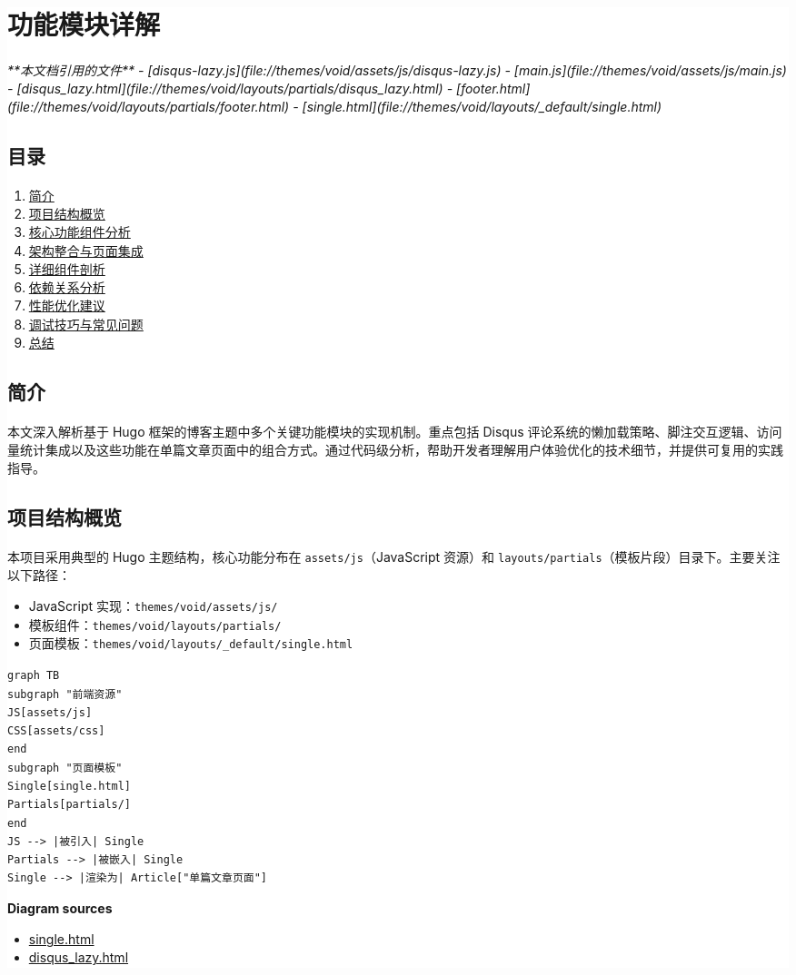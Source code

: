 # 功能模块详解

<cite>
**本文档引用的文件**
- [disqus-lazy.js](file://themes/void/assets/js/disqus-lazy.js)
- [main.js](file://themes/void/assets/js/main.js)
- [disqus_lazy.html](file://themes/void/layouts/partials/disqus_lazy.html)
- [footer.html](file://themes/void/layouts/partials/footer.html)
- [single.html](file://themes/void/layouts/_default/single.html)
</cite>

## 目录
1. [简介](#简介)
2. [项目结构概览](#项目结构概览)
3. [核心功能组件分析](#核心功能组件分析)
4. [架构整合与页面集成](#架构整合与页面集成)
5. [详细组件剖析](#详细组件剖析)
6. [依赖关系分析](#依赖关系分析)
7. [性能优化建议](#性能优化建议)
8. [调试技巧与常见问题](#调试技巧与常见问题)
9. [总结](#总结)

## 简介
本文深入解析基于 Hugo 框架的博客主题中多个关键功能模块的实现机制。重点包括 Disqus 评论系统的懒加载策略、脚注交互逻辑、访问量统计集成以及这些功能在单篇文章页面中的组合方式。通过代码级分析，帮助开发者理解用户体验优化的技术细节，并提供可复用的实践指导。

## 项目结构概览
本项目采用典型的 Hugo 主题结构，核心功能分布在 `assets/js`（JavaScript 资源）和 `layouts/partials`（模板片段）目录下。主要关注以下路径：
- JavaScript 实现：`themes/void/assets/js/`
- 模板组件：`themes/void/layouts/partials/`
- 页面模板：`themes/void/layouts/_default/single.html`

```mermaid
graph TB
subgraph "前端资源"
JS[assets/js]
CSS[assets/css]
end
subgraph "页面模板"
Single[single.html]
Partials[partials/]
end
JS --> |被引入| Single
Partials --> |被嵌入| Single
Single --> |渲染为| Article["单篇文章页面"]
```

**Diagram sources**
- [single.html](file://themes/void/layouts/_default/single.html#L1-L82)
- [disqus_lazy.html](file://themes/void/layouts/partials/disqus_lazy.html#L1-L37)

